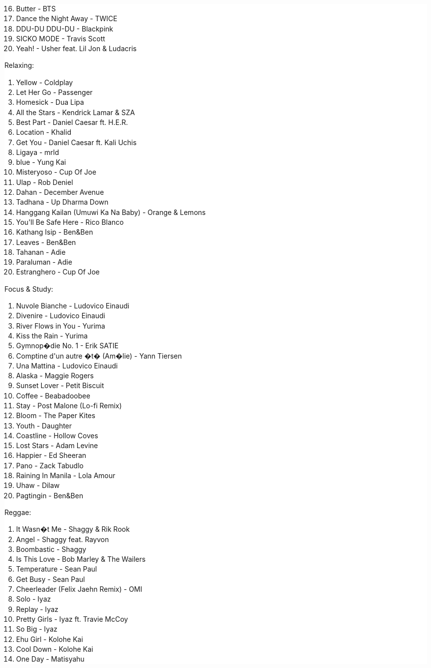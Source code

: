 16. Butter - BTS
17. Dance the Night Away - TWICE
18. DDU-DU DDU-DU - Blackpink
19. SICKO MODE - Travis Scott
20. Yeah! - Usher feat. Lil Jon & Ludacris

Relaxing:
1. Yellow - Coldplay
2. Let Her Go - Passenger
3. Homesick - Dua Lipa
4. All the Stars - Kendrick Lamar & SZA
5. Best Part - Daniel Caesar ft. H.E.R.
6. Location - Khalid
7. Get You - Daniel Caesar ft. Kali Uchis
8. Ligaya - mrld
9. blue - Yung Kai
10. Misteryoso - Cup Of Joe
11. Ulap - Rob Deniel
12. Dahan - December Avenue
13. Tadhana - Up Dharma Down
14. Hanggang Kailan (Umuwi Ka Na Baby) - Orange & Lemons
15. You'll Be Safe Here - Rico Blanco
16. Kathang Isip - Ben&Ben
17. Leaves - Ben&Ben
18. Tahanan - Adie
19. Paraluman - Adie
20. Estranghero - Cup Of Joe

Focus & Study:
1. Nuvole Bianche - Ludovico Einaudi
2. Divenire - Ludovico Einaudi
3. River Flows in You - Yurima
4. Kiss the Rain - Yurima
5. Gymnop�die No. 1  - Erik SATIE
6. Comptine d'un autre �t� (Am�lie) - Yann Tiersen
7. Una Mattina - Ludovico Einaudi
8. Alaska - Maggie Rogers
9. Sunset Lover - Petit Biscuit
10. Coffee - Beabadoobee
11. Stay - Post Malone (Lo-fi Remix)
12. Bloom - The Paper Kites
13. Youth - Daughter
14. Coastline - Hollow Coves
15. Lost Stars - Adam Levine
16. Happier - Ed Sheeran
17. Pano - Zack Tabudlo
18. Raining In Manila - Lola Amour
19. Uhaw - Dilaw
20. Pagtingin - Ben&Ben

Reggae:
1. It Wasn�t Me - Shaggy & Rik Rook
2. Angel - Shaggy feat. Rayvon
3. Boombastic - Shaggy
4. Is This Love - Bob Marley & The Wailers
5. Temperature - Sean Paul
6. Get Busy - Sean Paul
7. Cheerleader (Felix Jaehn Remix) - OMI
8. Solo - Iyaz
9. Replay - Iyaz
10. Pretty Girls - Iyaz ft. Travie McCoy
11. So Big - Iyaz
12. Ehu Girl - Kolohe Kai
13. Cool Down - Kolohe Kai
14. One Day - Matisyahu